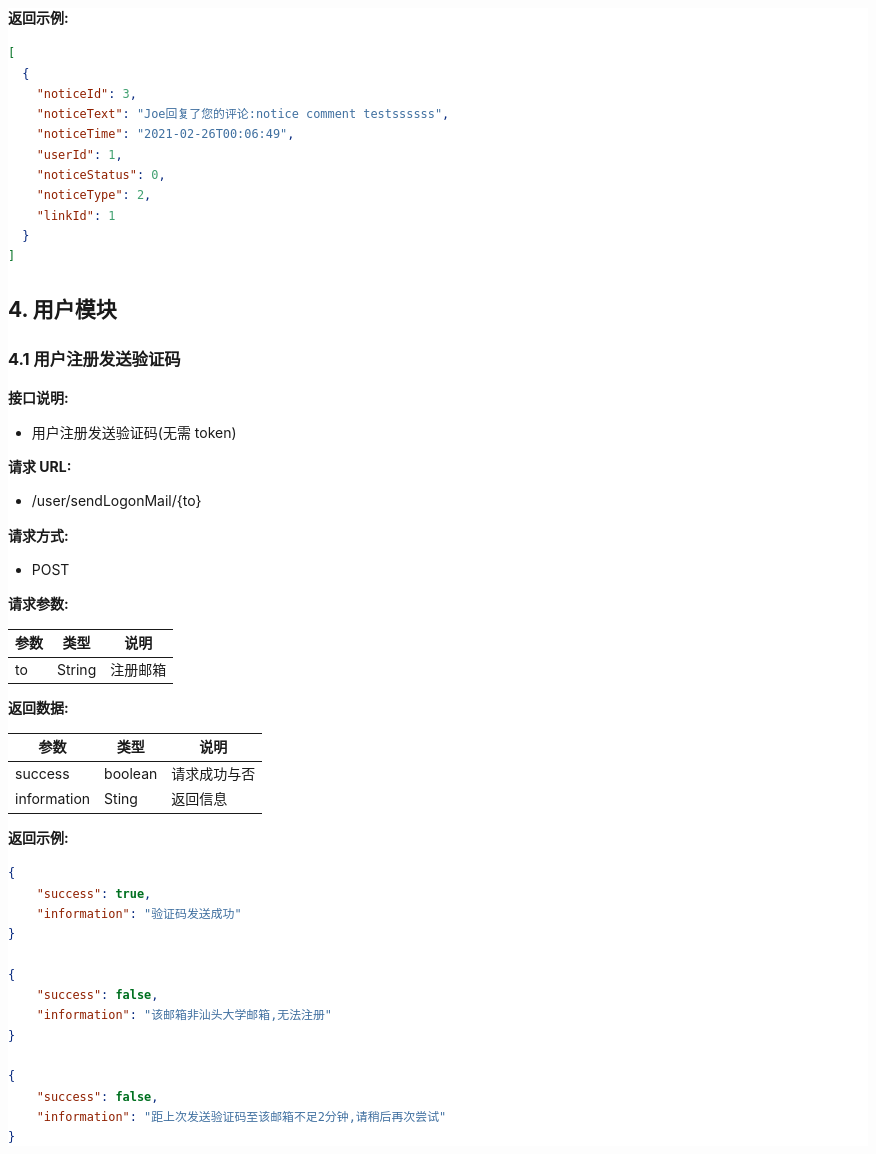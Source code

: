 **返回示例:**

```json
[
  {
    "noticeId": 3,
    "noticeText": "Joe回复了您的评论:notice comment testssssss",
    "noticeTime": "2021-02-26T00:06:49",
    "userId": 1,
    "noticeStatus": 0,
    "noticeType": 2,
    "linkId": 1
  }
]
```

## 4. 用户模块

### 4.1 用户注册发送验证码

**接口说明:**

- 用户注册发送验证码(无需 token)

**请求 URL:**

- /user/sendLogonMail/{to}

**请求方式:**

- POST

**请求参数:**

| 参数 | 类型   | 说明     |
| ---- | ------ | -------- |
| to   | String | 注册邮箱 |

**返回数据:**

| 参数        | 类型    | 说明         |
| ----------- | ------- | ------------ |
| success     | boolean | 请求成功与否 |
| information | Sting   | 返回信息     |

**返回示例:**

```json
{
    "success": true,
    "information": "验证码发送成功"
}

{
    "success": false,
    "information": "该邮箱非汕头大学邮箱,无法注册"
}

{
    "success": false,
    "information": "距上次发送验证码至该邮箱不足2分钟,请稍后再次尝试"
}
```

